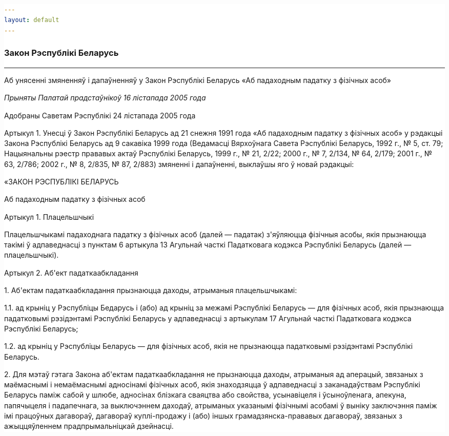 ```yaml
---
layout: default
---
```


### Закон Рэспублікі Беларусь

****

<span class="underline"></span>

Аб унясенні змяненняў і дапаўненняў у Закон Рэспублікі Беларусь «Аб
падаходным падатку з фізічных асоб»

*Прыняты Палатай прадстаўнікоў 16 лістапада 2005 года*

Адобраны Саветам Рэспублікі 24 лістапада 2005 года

Артыкул 1. Унесці ў Закон Рэспублікі Беларусь ад 21 снежня 1991 года «Аб
падаходным падатку з фізічных асоб» у рэдакцыі Закона Рэспублікі
Беларусь ад 9 сакавіка 1999 года (Ведамасці Вярхоўнага Савета
Рэспублікі Беларусь, 1992 г., № 5, ст. 79; Нацыянальны рэестр
прававых актаў Рэспублікі Беларусь, 1999 г., № 21, 2/22; 2000
г., № 7, 2/134, № 64, 2/179; 2001 г., № 63, 2/786; 2002 г., № 8, 2/835,
№ 87, 2/883) змяненні і дапаўненні, выклаўшы яго ў новай рэдакцыі:

«ЗАКОН РЭСПУБЛIКI БЕЛАРУСЬ

Аб падаходным падатку з фізічных асоб

Артыкул 1. Плацельшчыкі

Плацельшчыкамі падаходнага падатку з фізічных асоб (далей — падатак)
з'яўляюцца фізічныя асобы, якія прызнаюцца такімі ў адпаведнасці з
пунктам 6 артыкула 13 Агульнай часткі Падатковага кодэкса Рэспублікі
Беларусь (далей — плацельшчыкі).

Артыкул 2. Аб'ект падаткаабкладання

1\. Аб'ектам падаткаабкладання прызнаюцца даходы, атрыманыя
плацельшчыкамі:

1.1. ад крыніц у Рэспубліцы Бедарусь і (або) ад крыніц за межамі
Рэспублікі Беларусь — для фізічных асоб, якія прызнаюцца
падатковымі рэзідэнтамі Рэспублікі Беларусь у адпаведнасці з
артыкулам 17 Агульнай часткі Падатковага кодэкса Рэспублікі
Беларусь;

1.2. ад крыніц у Рэспубліцы Беларусь — для фізічных асоб, якія не
прызнаюцца падатковымі рэзідэнтамі Рэспублікі Беларусь.

2\. Для мэтаў гэтага Закона аб'ектам падаткаабкладання не прызнаюцца
даходы, атрыманыя ад аперацый, звязаных з маёмаснымі і немаёмаснымі
адносінамі фізічных асоб, якія знаходзяцца ў адпаведнасці з
заканадаўствам Рэспублікі Беларусь паміж сабой у шлюбе,
адносінах блізкага сваяцтва або свойства, усынавіцеля і
ўсыноўленага, апекуна, папячыцеля і падапечнага, за
выключэннем даходаў, атрыманых указанымі фізічнымі асобамі ў
выніку заключэння паміж імі працоўных дагавораў, дагавораў
куплі-продажу і (або) іншых грамадзянска-прававых дагавораў,
звязаных з ажыццяўленнем прадпрымальніцкай дзейнасці.
